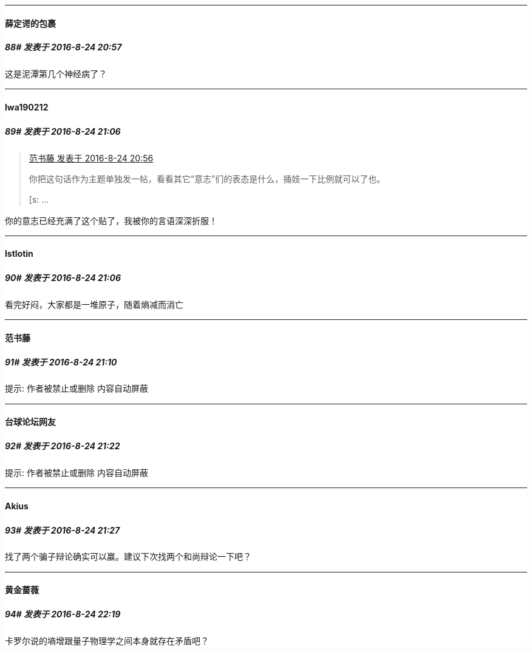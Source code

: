 *****

####  薛定谔的包裹  
##### 88#       发表于 2016-8-24 20:57

这是泥潭第几个神经病了？

*****

####  lwa190212  
##### 89#       发表于 2016-8-24 21:06

<blockquote><a href="httphttps://bbs.saraba1st.com/2b/forum.php?mod=redirect&amp;goto=findpost&amp;pid=33380963&amp;ptid=1323144" target="_blank">范书藤 发表于 2016-8-24 20:56</a>

你把这句话作为主题单独发一帖，看看其它“意志”们的表态是什么，捅妓一下比例就可以了也。

[s: ...</blockquote>
你的意志已经充满了这个贴了，我被你的言语深深折服！

*****

####  lstlotin  
##### 90#       发表于 2016-8-24 21:06

看完好闷，大家都是一堆原子，随着熵减而消亡


*****

####  范书藤  
##### 91#       发表于 2016-8-24 21:10

提示: 作者被禁止或删除 内容自动屏蔽

*****

####  台球论坛网友  
##### 92#       发表于 2016-8-24 21:22

提示: 作者被禁止或删除 内容自动屏蔽

*****

####  Akius  
##### 93#       发表于 2016-8-24 21:27

找了两个骗子辩论确实可以赢。建议下次找两个和尚辩论一下吧？

*****

####  黄金蔷薇  
##### 94#       发表于 2016-8-24 22:19

卡罗尔说的墒增跟量子物理学之间本身就存在矛盾吧？
